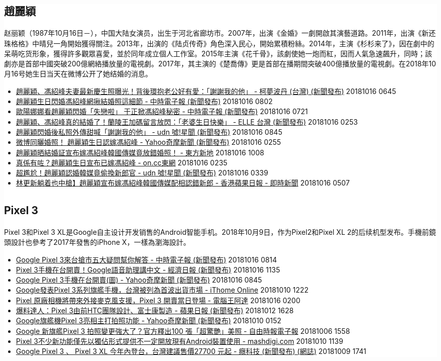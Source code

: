 ## 趙麗穎

赵丽颖（1987年10月16日－），中国大陆女演员，出生于河北省廊坊市。2007年，出演《金婚》一劇開啟其演藝道路。2011年，出演《新还珠格格》中晴兒一角開始獲得關注。2013年，出演的《陆贞传奇》角色深入民心，開始累積粉絲。2014年，主演《杉杉来了》，因在劇中的呆萌吃货形象，獲得許多觀眾喜愛，並於同年成立個人工作室。2015年主演《花千骨》，該劇使她一炮而紅，因而人氣急速飆升，同時；該劇亦是首部中國突破200億網絡播放量的電視劇。2017年，其主演的《楚喬傳》更是首部在播期間突破400億播放量的電視劇。在2018年10月16号她生日当天在微博公开了她结婚的消息。
- [趙麗穎、馮紹峰夫妻最新慶生照曝光！背後環抱老公好有愛：「謝謝我的他」 - 柯夢波丹 (台灣) (新聞發布)](https://www.cosmopolitan.com/tw/entertainment/celebrity-gossip/g23813335/zhao-liying-marreid-picture/ "趙麗穎、馮紹峰夫妻最新慶生照曝光！背後環抱老公好有愛：「謝謝我的他」 - 柯夢波丹 (台灣) (新聞發布)") 20181016 0645
- [趙麗穎生日閃婚馮紹峰網揪結婚照這細節 - 中時電子報 (新聞發布)](https://www.chinatimes.com/realtimenews/20181016003159-260404 "趙麗穎生日閃婚馮紹峰網揪結婚照這細節 - 中時電子報 (新聞發布)") 20181016 0802
- [歐陽娜娜看趙麗穎閃婚「失戀啦」 于正掀馮紹峰秘密 - 中時電子報 (新聞發布)](https://www.chinatimes.com/realtimenews/20181016002888-260404 "歐陽娜娜看趙麗穎閃婚「失戀啦」 于正掀馮紹峰秘密 - 中時電子報 (新聞發布)") 20181016 0721
- [趙麗穎、馮紹峰真的結婚了！蘭陵王加碼留言放閃：「老婆生日快樂」 - ELLE 台灣 (新聞發布)](https://www.elle.com/tw/entertainment/gossip/g14376596/news-1016/ "趙麗穎、馮紹峰真的結婚了！蘭陵王加碼留言放閃：「老婆生日快樂」 - ELLE 台灣 (新聞發布)") 20181016 0253
- [趙麗穎閃婚後私照外傳甜喊「謝謝我的他」 - udn 噓!星聞 (新聞發布)](https://stars.udn.com/star/story/10091/3425029 "趙麗穎閃婚後私照外傳甜喊「謝謝我的他」 - udn 噓!星聞 (新聞發布)") 20181016 0845
- [微博同曬婚照！ 趙麗穎生日認嫁馮紹峰 - Yahoo奇摩新聞 (新聞發布)](https://tw.news.yahoo.com/%E5%BE%AE%E5%8D%9A%E5%90%8C%E6%9B%AC%E5%A9%9A%E7%85%A7-%E8%B6%99%E9%BA%97%E7%A9%8E%E7%94%9F%E6%97%A5%E8%AA%8D%E5%AB%81%E9%A6%AE%E7%B4%B9%E5%B3%B0-024136398.html "微博同曬婚照！ 趙麗穎生日認嫁馮紹峰 - Yahoo奇摩新聞 (新聞發布)") 20181016 0255
- [趙麗穎晒結婚証宣布嫁馮紹峰韓國傳媒竟放錯婚照！ - 東方新地](https://www.orientalsunday.hk/312659/%E6%9C%80%E6%96%B0%E5%A8%9B%E8%81%9E/%E8%B6%99%E9%BA%97%E7%A9%8E-%E6%99%92%E7%B5%90%E5%A9%9A%E8%A8%BC%E5%AE%A3%E5%B8%83%E5%AB%81%E9%A6%AE%E7%B4%B9%E5%B3%B0-%E9%9F%93%E5%9C%8B%E5%82%B3%E5%AA%92%E7%AB%9F%E6%94%BE%E9%8C%AF%E5%A9%9A%E7%85%A7/ "趙麗穎晒結婚証宣布嫁馮紹峰韓國傳媒竟放錯婚照！ - 東方新地") 20181016 1008
- [真係有咗？趙麗穎生日宣布已嫁馮紹峰 - on.cc東網](http://hk.on.cc/hk/bkn/cnt/entertainment/20181016/bkn-20181016101537602-1016_00862_001.html "真係有咗？趙麗穎生日宣布已嫁馮紹峰 - on.cc東網") 20181016 0235
- [超尷尬！趙麗穎認婚韓媒竟偷換新郎官 - udn 噓!星聞 (新聞發布)](https://stars.udn.com/star/story/10089/3424246 "超尷尬！趙麗穎認婚韓媒竟偷換新郎官 - udn 噓!星聞 (新聞發布)") 20181016 0339
- [林更新躺着也中槍】趙麗穎宣布嫁馮紹峰韓國傳媒配相認錯新郎 - 香港蘋果日報 - 即時新聞](https://hk.entertainment.appledaily.com/entertainment/realtime/article/20181016/58799586 "林更新躺着也中槍】趙麗穎宣布嫁馮紹峰韓國傳媒配相認錯新郎 - 香港蘋果日報 - 即時新聞") 20181016 0507

## Pixel 3

Pixel 3和Pixel 3 XL是Google自主设计开发销售的Android智能手机。2018年10月9日，作为Pixel2和Pixel XL 2的后续机型发布。手機前鏡頭設計也參考了2017年發售的iPhone X，一樣為瀏海設計。
- [Google Pixel 3來台搶市五大疑問幫你解答 - 中時電子報 (新聞發布)](https://www.chinatimes.com/realtimenews/20181016003250-260412 "Google Pixel 3來台搶市五大疑問幫你解答 - 中時電子報 (新聞發布)") 20181016 0814
- [Pixel 3手機在台開賣！Google語音助理講中文 - 經濟日報 (新聞發布)](https://money.udn.com/money/story/5612/3425346 "Pixel 3手機在台開賣！Google語音助理講中文 - 經濟日報 (新聞發布)") 20181016 1135
- [Google Pixel 3手機在台開賣(圖) - Yahoo奇摩新聞 (新聞發布)](https://tw.news.yahoo.com/google-pixel-3%E6%89%8B%E6%A9%9F%E5%9C%A8%E5%8F%B0%E9%96%8B%E8%B3%A3-%E5%9C%96-082458987.html "Google Pixel 3手機在台開賣(圖) - Yahoo奇摩新聞 (新聞發布)") 20181016 0845
- [Google發表Pixel 3系列旗艦手機，台灣被列為首波出貨市場 - iThome Online](https://www.ithome.com.tw/news/126345 "Google發表Pixel 3系列旗艦手機，台灣被列為首波出貨市場 - iThome Online") 20181010 1222
- [Pixel 原廠相機將帶來外接麥克風支援，Pixel 3 開賣當日登場 - 電腦王阿達](https://www.kocpc.com.tw/archives/222762 "Pixel 原廠相機將帶來外接麥克風支援，Pixel 3 開賣當日登場 - 電腦王阿達") 20181016 0200
- [爆料達人：Pixel 3由前HTC團隊設計、富士康製造 - 蘋果日報 (新聞發布)](https://tw.lifestyle.appledaily.com/gadget/realtime/20181013/1446613/ "爆料達人：Pixel 3由前HTC團隊設計、富士康製造 - 蘋果日報 (新聞發布)") 20181012 1628
- [Google旗艦機Pixel 3亮相主打拍照功能 - Yahoo奇摩新聞 (新聞發布)](https://tw.news.yahoo.com/google%E6%97%97%E8%89%A6%E6%A9%9Fpixel-3%E4%BA%AE%E7%9B%B8-%E4%B8%BB%E6%89%93%E6%8B%8D%E7%85%A7%E5%8A%9F%E8%83%BD-014350135.html "Google旗艦機Pixel 3亮相主打拍照功能 - Yahoo奇摩新聞 (新聞發布)") 20181010 0152
- [Google 新旗艦Pixel 3 拍照變更強大了？官方釋出100 張「超驚艷」美照 - 自由時報電子報](http://3c.ltn.com.tw/m/news/34783 "Google 新旗艦Pixel 3 拍照變更強大了？官方釋出100 張「超驚艷」美照 - 自由時報電子報") 20181006 1558
- [Pixel 3不少新功能僅先以獨佔形式提供不一定開放現有Android裝置使用 - mashdigi.com](https://mashdigi.com/many-functions-in-pixel-3-are-exclusive/ "Pixel 3不少新功能僅先以獨佔形式提供不一定開放現有Android裝置使用 - mashdigi.com") 20181010 1139
- [Google Pixel 3 、 Pixel 3 XL 今年內登台，台灣建議售價27700 元起 - 癮科技 (新聞發布) (網誌)](https://www.cool3c.com/article/138336 "Google Pixel 3 、 Pixel 3 XL 今年內登台，台灣建議售價27700 元起 - 癮科技 (新聞發布) (網誌)") 20181009 1741
